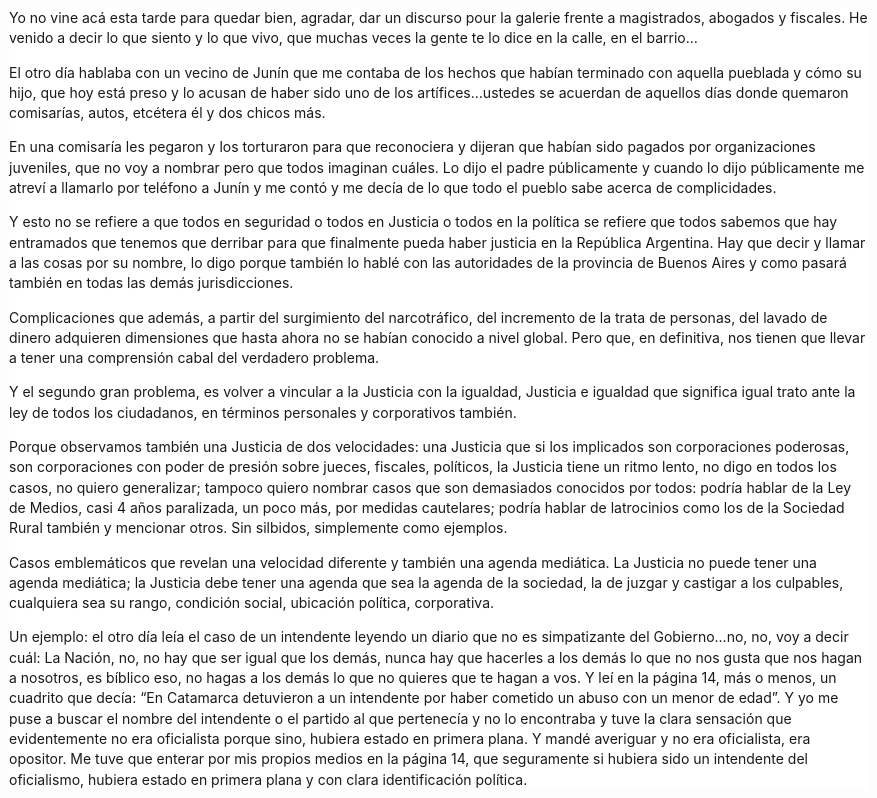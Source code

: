 Yo no vine acá esta tarde para quedar bien, agradar, dar un discurso
pour la galerie frente a magistrados, abogados y fiscales. He venido a
decir lo que siento y lo que vivo, que muchas veces la gente te lo dice
en la calle, en el barrio…

El otro día hablaba con un vecino de Junín que me contaba de los hechos
que habían terminado con aquella pueblada y cómo su hijo, que hoy está
preso y lo acusan de haber sido uno de los artífices…ustedes se acuerdan
de aquellos días donde quemaron comisarías, autos, etcétera él y dos
chicos más.

En una comisaría les pegaron y los torturaron para que reconociera y
dijeran que habían sido pagados por organizaciones juveniles, que no voy
a nombrar pero que todos imaginan cuáles. Lo dijo el padre públicamente
y cuando lo dijo públicamente me atreví a llamarlo por teléfono a Junín
y me contó y me decía de lo que todo el pueblo sabe acerca de
complicidades.

Y esto no se refiere a que todos en seguridad o todos en Justicia o
todos en la política se refiere que todos sabemos que hay entramados que
tenemos que derribar para que finalmente pueda haber justicia en la
República Argentina. Hay que decir y llamar a las cosas por su nombre,
lo digo porque también lo hablé con las autoridades de la provincia de
Buenos Aires y como pasará también en todas las demás jurisdicciones.

Complicaciones que además, a partir del surgimiento del narcotráfico,
del incremento de la trata de personas, del lavado de dinero adquieren
dimensiones que hasta ahora no se habían conocido a nivel global. Pero
que, en definitiva, nos tienen que llevar a tener una comprensión cabal
del verdadero problema.

Y el segundo gran problema, es volver a vincular a la Justicia con la
igualdad, Justicia e igualdad que significa igual trato ante la ley de
todos los ciudadanos, en términos personales y corporativos también.

Porque observamos también una Justicia de dos velocidades: una Justicia
que si los implicados son corporaciones poderosas, son corporaciones con
poder de presión sobre jueces, fiscales, políticos, la Justicia tiene un
ritmo lento, no digo en todos los casos, no quiero generalizar; tampoco
quiero nombrar casos que son demasiados conocidos por todos: podría
hablar de la Ley de Medios, casi 4 años paralizada, un poco más, por
medidas cautelares; podría hablar de latrocinios como los de la Sociedad
Rural también y mencionar otros. Sin silbidos, simplemente como
ejemplos.

Casos emblemáticos que revelan una velocidad diferente y también una
agenda mediática. La Justicia no puede tener una agenda mediática; la
Justicia debe tener una agenda que sea la agenda de la sociedad, la de
juzgar y castigar a los culpables, cualquiera sea su rango, condición
social, ubicación política, corporativa.

Un ejemplo: el otro día leía el caso de un intendente leyendo un diario
que no es simpatizante del Gobierno…no, no, voy a decir cuál: La Nación,
no, no hay que ser igual que los demás, nunca hay que hacerles a los
demás lo que no nos gusta que nos hagan a nosotros, es bíblico eso, no
hagas a los demás lo que no quieres que te hagan a vos. Y leí en la
página 14, más o menos, un cuadrito que decía: “En Catamarca detuvieron
a un intendente por haber cometido un abuso con un menor de edad”. Y yo
me puse a buscar el nombre del intendente o el partido al que pertenecía
y no lo encontraba y tuve la clara sensación que evidentemente no era
oficialista porque sino, hubiera estado en primera plana. Y mandé
averiguar y no era oficialista, era opositor. Me tuve que enterar por
mis propios medios en la página 14, que seguramente si hubiera sido un
intendente del oficialismo, hubiera estado en primera plana y con clara
identificación política.
